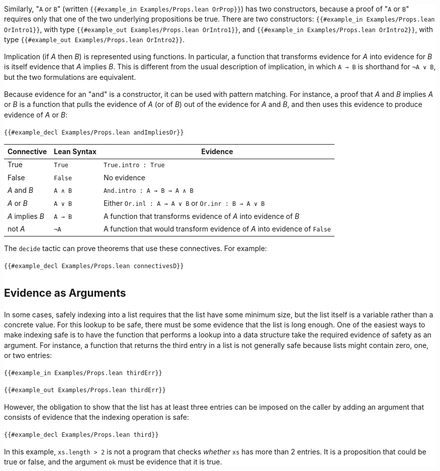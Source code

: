 Similarly, "`A` or `B`" (written `{{#example_in Examples/Props.lean OrProp}}`) has two constructors, because a proof of "`A` or `B`" requires only that one of the two underlying propositions be true.
There are two constructors: `{{#example_in Examples/Props.lean OrIntro1}}`, with type `{{#example_out Examples/Props.lean OrIntro1}}`, and `{{#example_in Examples/Props.lean OrIntro2}}`, with type `{{#example_out Examples/Props.lean OrIntro2}}`.

Implication (if _A_ then _B_) is represented using functions.
In particular, a function that transforms evidence for _A_ into evidence for _B_ is itself evidence that _A_ implies _B_.
This is different from the usual description of implication, in which `A → B` is shorthand for `¬A ∨ B`, but the two formulations are equivalent.

Because evidence for an "and" is a constructor, it can be used with pattern matching.
For instance, a proof that _A_ and _B_ implies _A_ or _B_ is a function that pulls the evidence of _A_ (or of _B_) out of the evidence for _A_ and _B_, and then uses this evidence to produce evidence of _A_ or _B_:
```lean
{{#example_decl Examples/Props.lean andImpliesOr}}
```


| Connective      | Lean Syntax | Evidence     |
|-----------------|-------------|--------------|
| True            | `True`      | `True.intro : True` |
| False           | `False`     | No evidence  |
| _A_ and _B_     | `A ∧ B`     | `And.intro : A → B → A ∧ B` |
| _A_ or _B_      | `A ∨ B`     | Either `Or.inl : A → A ∨ B` or `Or.inr : B → A ∨ B` |
| _A_ implies _B_ | `A → B`     | A function that transforms evidence of _A_ into evidence of _B_ |
| not _A_         | `¬A`        | A function that would transform evidence of _A_ into evidence of `False` |

The `decide` tactic can prove theorems that use these connectives.
For example:
```leantac
{{#example_decl Examples/Props.lean connectivesD}}
```

## Evidence as Arguments

In some cases, safely indexing into a list requires that the list have some minimum size, but the list itself is a variable rather than a concrete value.
For this lookup to be safe, there must be some evidence that the list is long enough.
One of the easiest ways to make indexing safe is to have the function that performs a lookup into a data structure take the required evidence of safety as an argument.
For instance, a function that returns the third entry in a list is not generally safe because lists might contain zero, one, or two entries:
```lean
{{#example_in Examples/Props.lean thirdErr}}
```
```output error
{{#example_out Examples/Props.lean thirdErr}}
```
However, the obligation to show that the list has at least three entries can be imposed on the caller by adding an argument that consists of evidence that the indexing operation is safe:
```lean
{{#example_decl Examples/Props.lean third}}
```
In this example, `xs.length > 2` is not a program that checks _whether_ `xs` has more than 2 entries.
It is a proposition that could be true or false, and the argument `ok` must be evidence that it is true.
